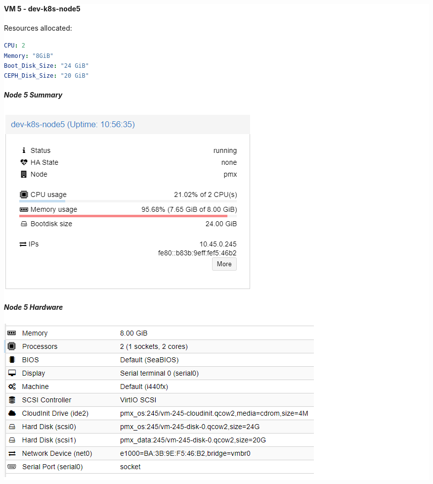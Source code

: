 #### VM 5 - dev-k8s-node5

Resources allocated:

```yaml
CPU: 2
Memory: "8GiB"
Boot_Disk_Size: "24 GiB"
CEPH_Disk_Size: "20 GiB"
```

##### **Node 5 Summary**

![Summary](screenshots/Proxmox/dev-k8s-node5/summary.png)

##### **Node 5 Hardware**

![Hardware](screenshots/Proxmox/dev-k8s-node5/hardware.png)
